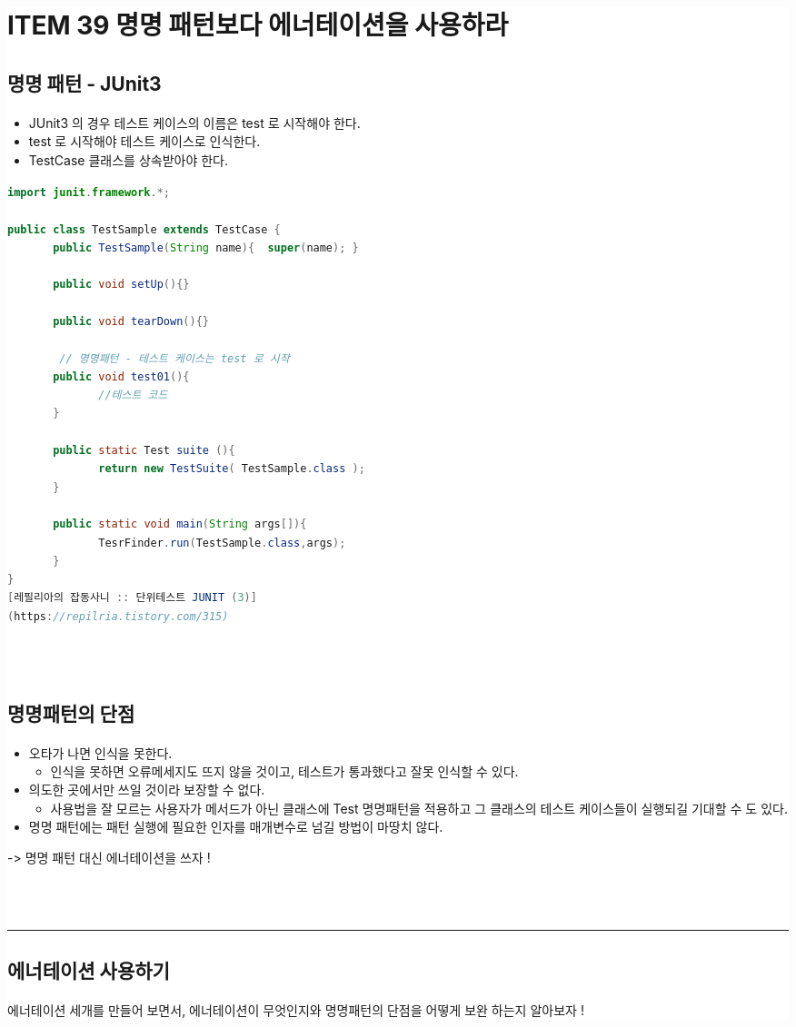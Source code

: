 # ITEM 39 명명 패턴보다 에너테이션을 사용하라
## 명명 패턴 - JUnit3
* JUnit3 의 경우 테스트 케이스의 이름은 test 로 시작해야 한다.
* test 로 시작해야 테스트 케이스로 인식한다.
* TestCase 클래스를 상속받아야 한다.
```java
import junit.framework.*;
 
public class TestSample extends TestCase {
       public TestSample(String name){  super(name); }
 
       public void setUp(){}
 
       public void tearDown(){}
 
		// 명명패턴 - 테스트 케이스는 test 로 시작
       public void test01(){
              //테스트 코드
       }
 
       public static Test suite (){
              return new TestSuite( TestSample.class );
       }
 
       public static void main(String args[]){
              TesrFinder.run(TestSample.class,args);
       }
}
[레필리아의 잡동사니 :: 단위테스트 JUNIT (3)]
(https://repilria.tistory.com/315)
```

<br>
<br>

## 명명패턴의 단점
* 오타가 나면 인식을 못한다.
	* 인식을 못하면 오류메세지도 뜨지 않을 것이고, 테스트가 통과했다고 잘못 인식할 수 있다.
* 의도한 곳에서만 쓰일 것이라 보장할 수 없다.
	* 사용법을 잘 모르는 사용자가 메서드가 아닌 클래스에 Test 명명패턴을 적용하고 그 클래스의 테스트 케이스들이 실행되길 기대할 수 도 있다.
* 명명 패턴에는 패턴 실행에 필요한 인자를 매개변수로 넘길 방법이 마땅치 않다.

-> 명명 패턴 대신 에너테이션을 쓰자 !

<br>
<br>

---

## 에너테이션 사용하기
에너테이션 세개를 만들어 보면서, 에너테이션이 무엇인지와 명명패턴의 단점을 어떻게 보완 하는지 알아보자 !
